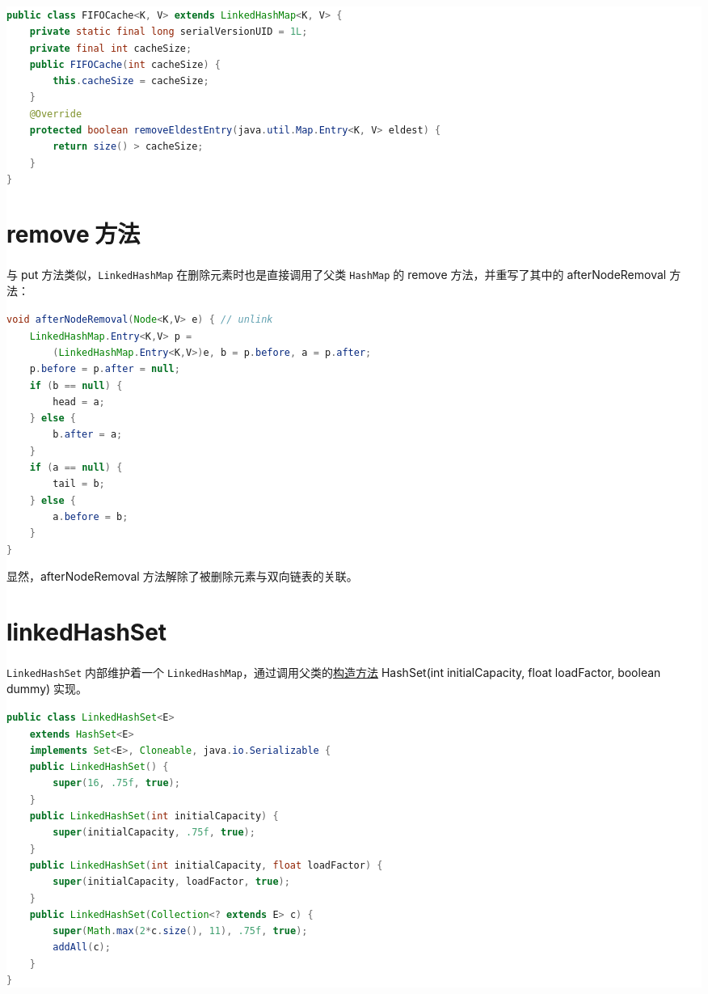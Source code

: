 ```java
public class FIFOCache<K, V> extends LinkedHashMap<K, V> {
    private static final long serialVersionUID = 1L;
    private final int cacheSize;
    public FIFOCache(int cacheSize) {
        this.cacheSize = cacheSize;
    }
    @Override
    protected boolean removeEldestEntry(java.util.Map.Entry<K, V> eldest) {
        return size() > cacheSize;
    }
}
```

<h1 id="5">remove 方法</h1>

与 put 方法类似，`LinkedHashMap` 在删除元素时也是直接调用了父类 `HashMap` 的 remove 方法，并重写了其中的 afterNodeRemoval 方法：

```java
void afterNodeRemoval(Node<K,V> e) { // unlink
    LinkedHashMap.Entry<K,V> p =
        (LinkedHashMap.Entry<K,V>)e, b = p.before, a = p.after;
    p.before = p.after = null;
    if (b == null) {
        head = a;
    } else {
        b.after = a;
    }
    if (a == null) {
        tail = b;
    } else {
        a.before = b;
    }
}
```

显然，afterNodeRemoval 方法解除了被删除元素与双向链表的关联。

<h1 id="6">linkedHashSet</h1>

`LinkedHashSet` 内部维护着一个 `LinkedHashMap`，通过调用父类的[构造方法](https://dogebyte.github.io/jcf/2017/03/08/JCF(6)-HashMap-and-HashSet-in-JDK1.8.html#6) HashSet(int initialCapacity, float loadFactor, boolean dummy) 实现。

```java
public class LinkedHashSet<E>
    extends HashSet<E>
    implements Set<E>, Cloneable, java.io.Serializable {
    public LinkedHashSet() {
        super(16, .75f, true);
    }
    public LinkedHashSet(int initialCapacity) {
        super(initialCapacity, .75f, true);
    }
    public LinkedHashSet(int initialCapacity, float loadFactor) {
        super(initialCapacity, loadFactor, true);
    }
    public LinkedHashSet(Collection<? extends E> c) {
        super(Math.max(2*c.size(), 11), .75f, true);
        addAll(c);
    }
}
```